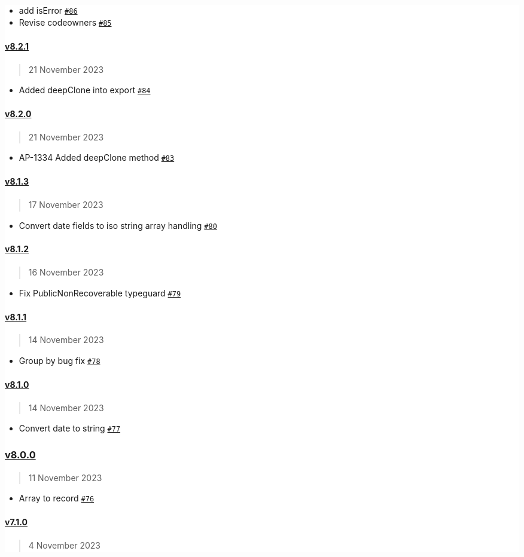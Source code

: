 - add isError [`#86`](https://github.com/lokalise/node-core/pull/86)
- Revise codeowners [`#85`](https://github.com/lokalise/node-core/pull/85)

#### [v8.2.1](https://github.com/lokalise/node-core/compare/v8.2.0...v8.2.1)

> 21 November 2023

- Added deepClone into export [`#84`](https://github.com/lokalise/node-core/pull/84)

#### [v8.2.0](https://github.com/lokalise/node-core/compare/v8.1.3...v8.2.0)

> 21 November 2023

- AP-1334 Added deepClone method [`#83`](https://github.com/lokalise/node-core/pull/83)

#### [v8.1.3](https://github.com/lokalise/node-core/compare/v8.1.2...v8.1.3)

> 17 November 2023

- Convert date fields to iso string array handling [`#80`](https://github.com/lokalise/node-core/pull/80)

#### [v8.1.2](https://github.com/lokalise/node-core/compare/v8.1.1...v8.1.2)

> 16 November 2023

- Fix PublicNonRecoverable typeguard [`#79`](https://github.com/lokalise/node-core/pull/79)

#### [v8.1.1](https://github.com/lokalise/node-core/compare/v8.1.0...v8.1.1)

> 14 November 2023

- Group by bug fix [`#78`](https://github.com/lokalise/node-core/pull/78)

#### [v8.1.0](https://github.com/lokalise/node-core/compare/v8.0.0...v8.1.0)

> 14 November 2023

- Convert date to string [`#77`](https://github.com/lokalise/node-core/pull/77)

### [v8.0.0](https://github.com/lokalise/node-core/compare/v7.1.0...v8.0.0)

> 11 November 2023

- Array to record [`#76`](https://github.com/lokalise/node-core/pull/76)

#### [v7.1.0](https://github.com/lokalise/node-core/compare/v7.0.0...v7.1.0)

> 4 November 2023
